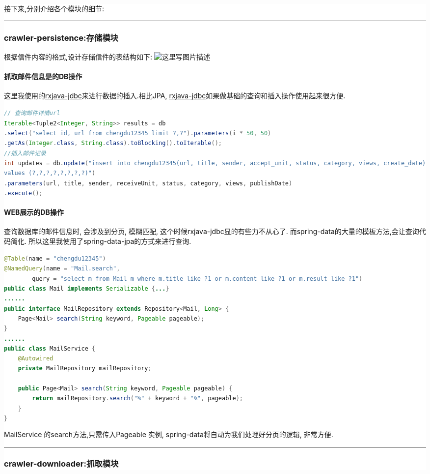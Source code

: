 接下来,分别介绍各个模块的细节:

-------------------
### crawler-persistence:存储模块

根据信件内容的格式,设计存储信件的表结构如下:
![这里写图片描述](http://img.blog.csdn.net/20160522225147687)

#### 抓取邮件信息是的DB操作
这里我使用的[rxjava-jdbc](https://github.com/davidmoten/rxjava-jdbc)来进行数据的插入.相比JPA, [rxjava-jdbc](https://github.com/davidmoten/rxjava-jdbc)如果做基础的查询和插入操作使用起来很方便.
``` java
// 查询邮件详情url
Iterable<Tuple2<Integer, String>> results = db
.select("select id, url from chengdu12345 limit ?,?").parameters(i * 50, 50)
.getAs(Integer.class, String.class).toBlocking().toIterable();
//插入邮件记录
int updates = db.update("insert into chengdu12345(url, title, sender, accept_unit, status, category, views, create_date) values (?,?,?,?,?,?,?,?)")
.parameters(url, title, sender, receiveUnit, status, category, views, publishDate)
.execute();
```
#### WEB展示的DB操作
查询数据库的邮件信息时, 会涉及到分页, 模糊匹配, 这个时候rxjava-jdbc显的有些力不从心了. 而spring-data的大量的模板方法,会让查询代码简化. 所以这里我使用了spring-data-jpa的方式来进行查询.

``` java
@Table(name = "chengdu12345")
@NamedQuery(name = "Mail.search",
        query = "select m from Mail m where m.title like ?1 or m.content like ?1 or m.result like ?1")
public class Mail implements Serializable {...}
......
public interface MailRepository extends Repository<Mail, Long> {
    Page<Mail> search(String keyword, Pageable pageable);
}
......
public class MailService {
    @Autowired
    private MailRepository mailRepository;

    public Page<Mail> search(String keyword, Pageable pageable) {
        return mailRepository.search("%" + keyword + "%", pageable);
    }
}
```
MailService 的search方法,只需传入Pageable 实例, spring-data将自动为我们处理好分页的逻辑, 非常方便.

-------------------
### crawler-downloader:抓取模块
